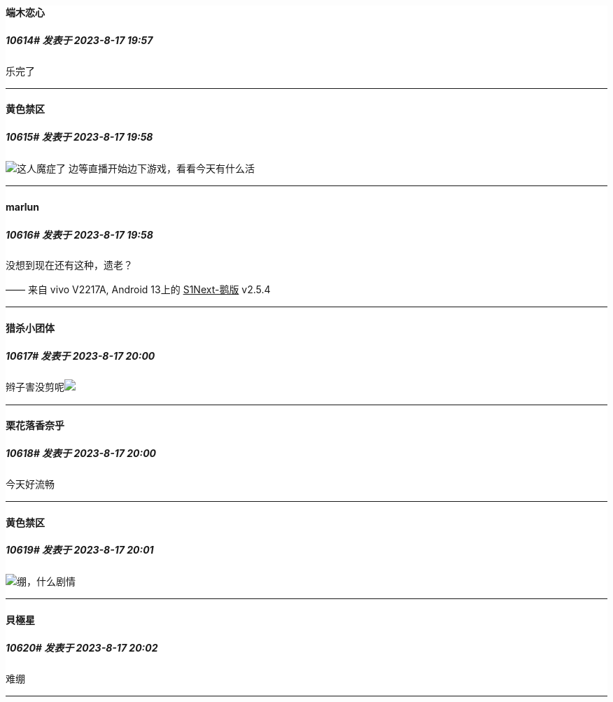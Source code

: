 ####  端木恋心  
##### 10614#       发表于 2023-8-17 19:57

乐完了

*****

####  黄色禁区  
##### 10615#       发表于 2023-8-17 19:58

<img src="https://static.saraba1st.com/image/smiley/face2017/067.png" referrerpolicy="no-referrer">这人魔症了
边等直播开始边下游戏，看看今天有什么活

*****

####  marlun  
##### 10616#       发表于 2023-8-17 19:58

没想到现在还有这种，遗老？

—— 来自 vivo V2217A, Android 13上的 [S1Next-鹅版](https://github.com/ykrank/S1-Next/releases) v2.5.4

*****

####  猎杀小团体  
##### 10617#       发表于 2023-8-17 20:00

辫子害没剪呢<img src="https://static.saraba1st.com/image/smiley/face2017/068.png" referrerpolicy="no-referrer">

*****

####  栗花落香奈乎  
##### 10618#       发表于 2023-8-17 20:00

今天好流畅

*****

####  黄色禁区  
##### 10619#       发表于 2023-8-17 20:01

<img src="https://static.saraba1st.com/image/smiley/face2017/067.png" referrerpolicy="no-referrer">绷，什么剧情

*****

####  貝極星  
##### 10620#       发表于 2023-8-17 20:02

难绷


*****
